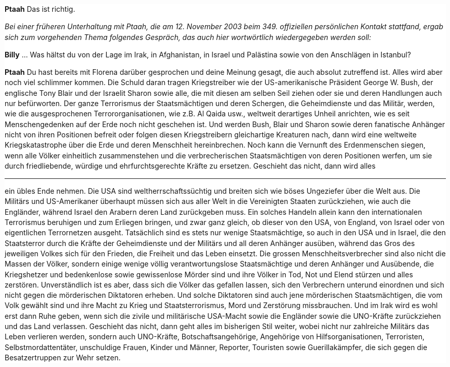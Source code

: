 **Ptaah** Das ist richtig.

_Bei einer früheren Unterhaltung mit Ptaah, die am 12. November 2003 beim 349. offiziellen persönlichen_
_Kontakt stattfand, ergab sich zum vorgehenden Thema folgendes Gespräch, das auch hier wortwörtlich_
_wiedergegeben werden soll:_

**Billy** … Was hältst du von der Lage im Irak, in Afghanistan, in Israel und Palästina sowie von den
Anschlägen in Istanbul?

**Ptaah** Du hast bereits mit Florena darüber gesprochen und deine Meinung gesagt, die auch absolut
zutreffend ist. Alles wird aber noch viel schlimmer kommen. Die Schuld daran tragen Kriegstreiber wie
der US-amerikanische Präsident George W. Bush, der englische Tony Blair und der Israelit Sharon sowie
alle, die mit diesen am selben Seil ziehen oder sie und deren Handlungen auch nur befürworten. Der
ganze Terrorismus der Staatsmächtigen und deren Schergen, die Geheimdienste und das Militär, werden,
wie die ausgesprochenen Terrororganisationen, wie z.B. Al Qaida usw., weltweit derartiges Unheil anrichten, wie es seit Menschengedenken auf der Erde noch nicht geschehen ist. Und werden Bush, Blair und
Sharon sowie deren fanatische Anhänger nicht von ihren Positionen befreit oder folgen diesen Kriegstreibern gleichartige Kreaturen nach, dann wird eine weltweite Kriegskatastrophe über die Erde und deren
Menschheit hereinbrechen. Noch kann die Vernunft des Erdenmenschen siegen, wenn alle Völker einheitlich zusammenstehen und die verbrecherischen Staatsmächtigen von deren Positionen werfen, um sie durch
friedliebende, würdige und ehrfurchtsgerechte Kräfte zu ersetzen. Geschieht das nicht, dann wird alles


-----

ein übles Ende nehmen. Die USA sind weltherrschaftssüchtig und breiten sich wie böses Ungeziefer über
die Welt aus. Die Militärs und US-Amerikaner überhaupt müssen sich aus aller Welt in die Vereinigten
Staaten zurückziehen, wie auch die Engländer, während Israel den Arabern deren Land zurückgeben
muss. Ein solches Handeln allein kann den internationalen Terrorismus beruhigen und zum Erliegen
bringen, und zwar ganz gleich, ob dieser von den USA, von England, von Israel oder von eigentlichen
Terrornetzen ausgeht. Tatsächlich sind es stets nur wenige Staatsmächtige, so auch in den USA und in
Israel, die den Staatsterror durch die Kräfte der Geheimdienste und der Militärs und all deren Anhänger
ausüben, während das Gros des jeweiligen Volkes sich für den Frieden, die Freiheit und das Leben einsetzt. Die grossen Menschheitsverbrecher sind also nicht die Massen der Völker, sondern einige wenige
völlig verantwortungslose Staatsmächtige und deren Anhänger und Ausübende, die Kriegshetzer und
bedenkenlose sowie gewissenlose Mörder sind und ihre Völker in Tod, Not und Elend stürzen und alles
zerstören. Unverständlich ist es aber, dass sich die Völker das gefallen lassen, sich den Verbrechern unterund einordnen und sich nicht gegen die mörderischen Diktatoren erheben. Und solche Diktatoren sind
auch jene mörderischen Staatsmächtigen, die vom Volk gewählt sind und ihre Macht zu Krieg und Staatsterrorismus, Mord und Zerstörung missbrauchen. Und im Irak wird es wohl erst dann Ruhe geben, wenn
sich die zivile und militärische USA-Macht sowie die Engländer sowie die UNO-Kräfte zurückziehen und
das Land verlassen. Geschieht das nicht, dann geht alles im bisherigen Stil weiter, wobei nicht nur zahlreiche Militärs das Leben verlieren werden, sondern auch UNO-Kräfte, Botschaftsangehörige, Angehörige von Hilfsorganisationen, Terroristen, Selbstmordattentäter, unschuldige Frauen, Kinder und Männer,
Reporter, Touristen sowie Guerillakämpfer, die sich gegen die Besatzertruppen zur Wehr setzen.
